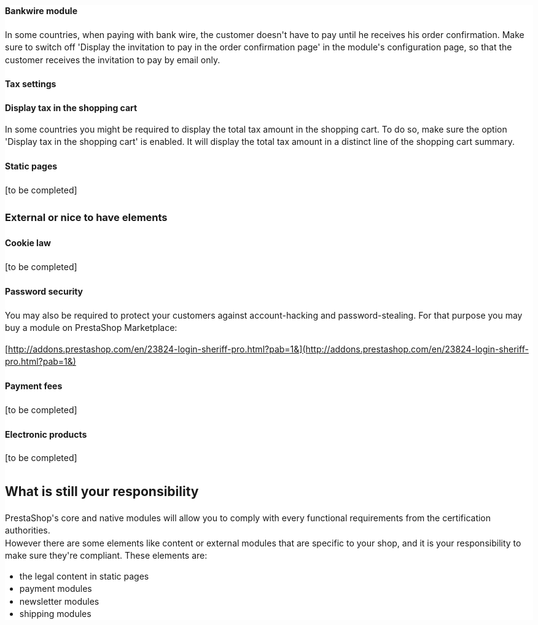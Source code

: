 #### Bankwire module <a id="ComplyingwiththeEuropeanlegislation-Bankwiremodule"></a>

In some countries, when paying with bank wire, the customer doesn't have to pay until he receives his order confirmation. Make sure to switch off 'Display the invitation to pay in the order confirmation page' in the module's configuration page, so that the customer receives the invitation to pay by email only.

#### Tax settings <a id="ComplyingwiththeEuropeanlegislation-taxsettingsTaxsettings"></a>

**Display tax in the shopping cart**

In some countries you might be required to display the total tax amount in the shopping cart. To do so, make sure the option 'Display tax in the shopping cart' is enabled. It will display the total tax amount in a distinct line of the shopping cart summary.

#### Static pages <a id="ComplyingwiththeEuropeanlegislation-Staticpages"></a>

\[to be completed\]

### External or nice to have elements <a id="ComplyingwiththeEuropeanlegislation-Externalornicetohaveelements"></a>

#### Cookie law <a id="ComplyingwiththeEuropeanlegislation-Cookielaw"></a>

\[to be completed\]

#### Password security <a id="ComplyingwiththeEuropeanlegislation-Passwordsecurity"></a>

You may also be required to protect your customers against account-hacking and password-stealing. For that purpose you may buy a module on PrestaShop Marketplace:

[http://addons.prestashop.com/en/23824-login-sheriff-pro.html?pab=1&](http://addons.prestashop.com/en/23824-login-sheriff-pro.html?pab=1&)

#### Payment fees <a id="ComplyingwiththeEuropeanlegislation-Paymentfees"></a>

\[to be completed\]

#### Electronic products <a id="ComplyingwiththeEuropeanlegislation-Electronicproducts"></a>

\[to be completed\]

## What is still your responsibility <a id="ComplyingwiththeEuropeanlegislation-Whatisstillyourresponsibility"></a>

PrestaShop's core and native modules will allow you to comply with every functional requirements from the certification authorities.  
However there are some elements like content or external modules that are specific to your shop, and it is your responsibility to make sure they're compliant. These elements are:

* the legal content in static pages
* payment modules
* newsletter modules
* shipping modules


